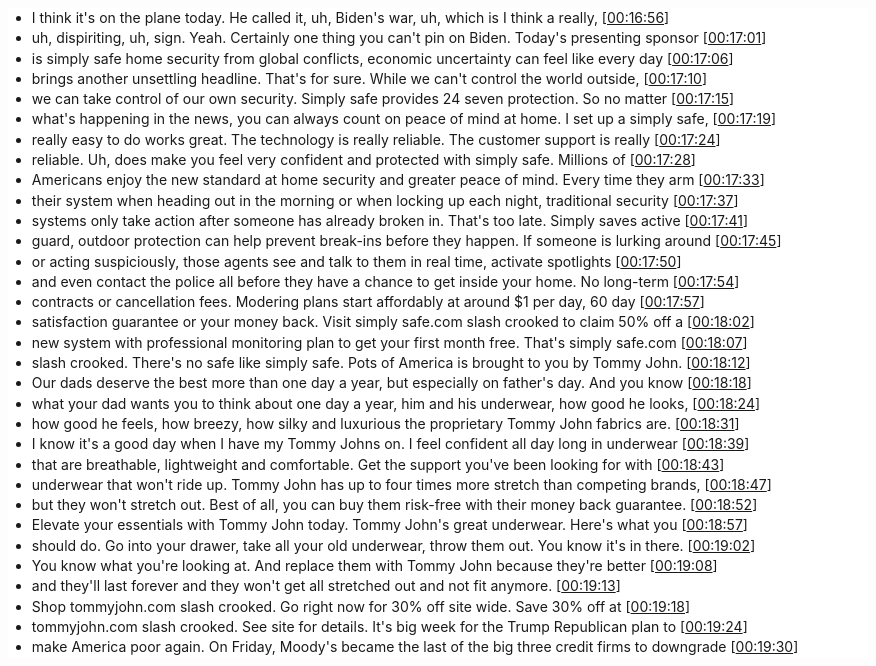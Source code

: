 *  I think it's on the plane today. He called it, uh, Biden's war, uh, which is I think a really, [[00:16:56](https://www.youtube.com/watch?v=ujK5KDQaat0&t=1016.08s)]
*  uh, dispiriting, uh, sign. Yeah. Certainly one thing you can't pin on Biden. Today's presenting sponsor [[00:17:01](https://www.youtube.com/watch?v=ujK5KDQaat0&t=1021.0400000000001s)]
*  is simply safe home security from global conflicts, economic uncertainty can feel like every day [[00:17:06](https://www.youtube.com/watch?v=ujK5KDQaat0&t=1026.8s)]
*  brings another unsettling headline. That's for sure. While we can't control the world outside, [[00:17:10](https://www.youtube.com/watch?v=ujK5KDQaat0&t=1030.72s)]
*  we can take control of our own security. Simply safe provides 24 seven protection. So no matter [[00:17:15](https://www.youtube.com/watch?v=ujK5KDQaat0&t=1035.2s)]
*  what's happening in the news, you can always count on peace of mind at home. I set up a simply safe, [[00:17:19](https://www.youtube.com/watch?v=ujK5KDQaat0&t=1039.28s)]
*  really easy to do works great. The technology is really reliable. The customer support is really [[00:17:24](https://www.youtube.com/watch?v=ujK5KDQaat0&t=1044.0s)]
*  reliable. Uh, does make you feel very confident and protected with simply safe. Millions of [[00:17:28](https://www.youtube.com/watch?v=ujK5KDQaat0&t=1048.88s)]
*  Americans enjoy the new standard at home security and greater peace of mind. Every time they arm [[00:17:33](https://www.youtube.com/watch?v=ujK5KDQaat0&t=1053.92s)]
*  their system when heading out in the morning or when locking up each night, traditional security [[00:17:37](https://www.youtube.com/watch?v=ujK5KDQaat0&t=1057.76s)]
*  systems only take action after someone has already broken in. That's too late. Simply saves active [[00:17:41](https://www.youtube.com/watch?v=ujK5KDQaat0&t=1061.28s)]
*  guard, outdoor protection can help prevent break-ins before they happen. If someone is lurking around [[00:17:45](https://www.youtube.com/watch?v=ujK5KDQaat0&t=1065.76s)]
*  or acting suspiciously, those agents see and talk to them in real time, activate spotlights [[00:17:50](https://www.youtube.com/watch?v=ujK5KDQaat0&t=1070.32s)]
*  and even contact the police all before they have a chance to get inside your home. No long-term [[00:17:54](https://www.youtube.com/watch?v=ujK5KDQaat0&t=1074.24s)]
*  contracts or cancellation fees. Modering plans start affordably at around $1 per day, 60 day [[00:17:57](https://www.youtube.com/watch?v=ujK5KDQaat0&t=1077.92s)]
*  satisfaction guarantee or your money back. Visit simply safe.com slash crooked to claim 50% off a [[00:18:02](https://www.youtube.com/watch?v=ujK5KDQaat0&t=1082.64s)]
*  new system with professional monitoring plan to get your first month free. That's simply safe.com [[00:18:07](https://www.youtube.com/watch?v=ujK5KDQaat0&t=1087.92s)]
*  slash crooked. There's no safe like simply safe. Pots of America is brought to you by Tommy John. [[00:18:12](https://www.youtube.com/watch?v=ujK5KDQaat0&t=1092.88s)]
*  Our dads deserve the best more than one day a year, but especially on father's day. And you know [[00:18:18](https://www.youtube.com/watch?v=ujK5KDQaat0&t=1098.96s)]
*  what your dad wants you to think about one day a year, him and his underwear, how good he looks, [[00:18:24](https://www.youtube.com/watch?v=ujK5KDQaat0&t=1104.64s)]
*  how good he feels, how breezy, how silky and luxurious the proprietary Tommy John fabrics are. [[00:18:31](https://www.youtube.com/watch?v=ujK5KDQaat0&t=1111.04s)]
*  I know it's a good day when I have my Tommy Johns on. I feel confident all day long in underwear [[00:18:39](https://www.youtube.com/watch?v=ujK5KDQaat0&t=1119.04s)]
*  that are breathable, lightweight and comfortable. Get the support you've been looking for with [[00:18:43](https://www.youtube.com/watch?v=ujK5KDQaat0&t=1123.28s)]
*  underwear that won't ride up. Tommy John has up to four times more stretch than competing brands, [[00:18:47](https://www.youtube.com/watch?v=ujK5KDQaat0&t=1127.6s)]
*  but they won't stretch out. Best of all, you can buy them risk-free with their money back guarantee. [[00:18:52](https://www.youtube.com/watch?v=ujK5KDQaat0&t=1132.48s)]
*  Elevate your essentials with Tommy John today. Tommy John's great underwear. Here's what you [[00:18:57](https://www.youtube.com/watch?v=ujK5KDQaat0&t=1137.36s)]
*  should do. Go into your drawer, take all your old underwear, throw them out. You know it's in there. [[00:19:02](https://www.youtube.com/watch?v=ujK5KDQaat0&t=1142.72s)]
*  You know what you're looking at. And replace them with Tommy John because they're better [[00:19:08](https://www.youtube.com/watch?v=ujK5KDQaat0&t=1148.72s)]
*  and they'll last forever and they won't get all stretched out and not fit anymore. [[00:19:13](https://www.youtube.com/watch?v=ujK5KDQaat0&t=1153.6s)]
*  Shop tommyjohn.com slash crooked. Go right now for 30% off site wide. Save 30% off at [[00:19:18](https://www.youtube.com/watch?v=ujK5KDQaat0&t=1158.16s)]
*  tommyjohn.com slash crooked. See site for details. It's big week for the Trump Republican plan to [[00:19:24](https://www.youtube.com/watch?v=ujK5KDQaat0&t=1164.08s)]
*  make America poor again. On Friday, Moody's became the last of the big three credit firms to downgrade [[00:19:30](https://www.youtube.com/watch?v=ujK5KDQaat0&t=1170.0s)]